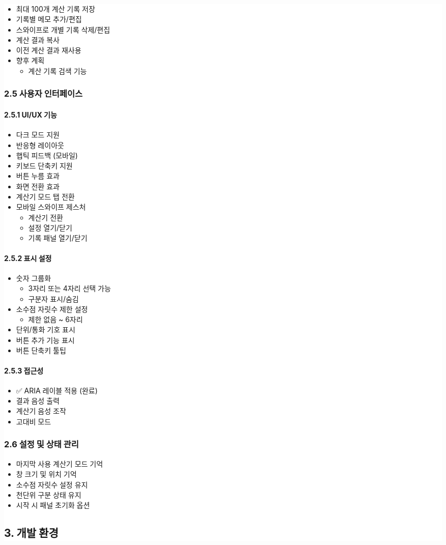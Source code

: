 - 최대 100개 계산 기록 저장
- 기록별 메모 추가/편집
- 스와이프로 개별 기록 삭제/편집
- 계산 결과 복사
- 이전 계산 결과 재사용
- 향후 계획
  - 계산 기록 검색 기능

### 2.5 사용자 인터페이스

#### 2.5.1 UI/UX 기능

- 다크 모드 지원
- 반응형 레이아웃
- 햅틱 피드백 (모바일)
- 키보드 단축키 지원
- 버튼 누름 효과
- 화면 전환 효과
- 계산기 모드 탭 전환
- 모바일 스와이프 제스처
  - 계산기 전환
  - 설정 열기/닫기
  - 기록 패널 열기/닫기

#### 2.5.2 표시 설정

- 숫자 그룹화
  - 3자리 또는 4자리 선택 가능
  - 구분자 표시/숨김
- 소수점 자릿수 제한 설정
  - 제한 없음 ~ 6자리
- 단위/통화 기호 표시
- 버튼 추가 기능 표시
- 버튼 단축키 툴팁

#### 2.5.3 접근성

- ✅ ARIA 레이블 적용 (완료)
- 결과 음성 출력
- 계산기 음성 조작
- 고대비 모드

### 2.6 설정 및 상태 관리

- 마지막 사용 계산기 모드 기억
- 창 크기 및 위치 기억
- 소수점 자릿수 설정 유지
- 천단위 구분 상태 유지
- 시작 시 패널 초기화 옵션

## 3. 개발 환경
